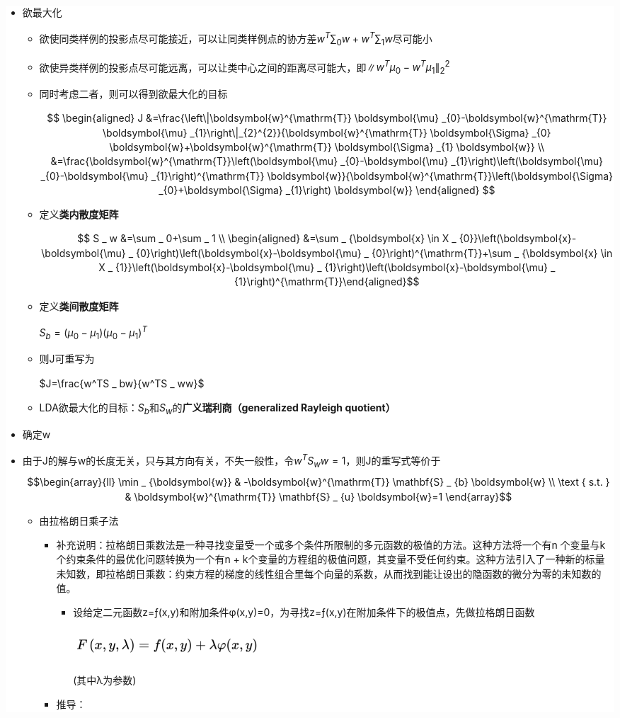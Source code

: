   - 欲最大化

    - 欲使同类样例的投影点尽可能接近，可以让同类样例点的协方差$w^T\sum _ 0w+w^T\sum _ 1w$尽可能小

    - 欲使异类样例的投影点尽可能远离，可以让类中心之间的距离尽可能大，即$\|w^T\mu _ 0-w^T\mu _ 1\| _ 2^2$

    - 同时考虑二者，则可以得到欲最大化的目标
      
      $$ \begin{aligned}
      J &=\frac{\left\|\boldsymbol{w}^{\mathrm{T}} \boldsymbol{\mu} _{0}-\boldsymbol{w}^{\mathrm{T}} \boldsymbol{\mu} _{1}\right\|_{2}^{2}}{\boldsymbol{w}^{\mathrm{T}} \boldsymbol{\Sigma} _{0} \boldsymbol{w}+\boldsymbol{w}^{\mathrm{T}} \boldsymbol{\Sigma} _{1} \boldsymbol{w}} \\
  &=\frac{\boldsymbol{w}^{\mathrm{T}}\left(\boldsymbol{\mu} _{0}-\boldsymbol{\mu} _{1}\right)\left(\boldsymbol{\mu} _{0}-\boldsymbol{\mu} _{1}\right)^{\mathrm{T}} \boldsymbol{w}}{\boldsymbol{w}^{\mathrm{T}}\left(\boldsymbol{\Sigma} _{0}+\boldsymbol{\Sigma} _{1}\right) \boldsymbol{w}}
      \end{aligned} $$
    
    - 定义**类内散度矩阵**

      $$ S _ w &=\sum _ 0+\sum _ 1 \\ \begin{aligned} &=\sum _ {\boldsymbol{x} \in X _ {0}}\left(\boldsymbol{x}-\boldsymbol{\mu} _ {0}\right)\left(\boldsymbol{x}-\boldsymbol{\mu} _ {0}\right)^{\mathrm{T}}+\sum _ {\boldsymbol{x} \in X _ {1}}\left(\boldsymbol{x}-\boldsymbol{\mu} _ {1}\right)\left(\boldsymbol{x}-\boldsymbol{\mu} _ {1}\right)^{\mathrm{T}}\end{aligned}$$

    - 定义**类间散度矩阵**

      $S _ b=(\mu _ 0-\mu _ 1)(\mu _ 0-\mu _ 1)^T$

    - 则J可重写为

      $J=\frac{w^TS _ bw}{w^TS _ ww}$

    - LDA欲最大化的目标：$S _ b$和$S _ w$的**广义瑞利商（generalized Rayleigh quotient）**
  
  - 确定w
  
  - 由于J的解与w的长度无关，只与其方向有关，不失一般性，令$w^TS _ ww=1$，则J的重写式等价于
    $$\begin{array}{ll}
      \min  _ {\boldsymbol{w}} & -\boldsymbol{w}^{\mathrm{T}} \mathbf{S} _ {b} \boldsymbol{w}  \\ 
    \text { s.t. } & \boldsymbol{w}^{\mathrm{T}} \mathbf{S} _ {u} \boldsymbol{w}=1
      \end{array}$$

    - 由拉格朗日乘子法

      - 补充说明：拉格朗日乘数法是一种寻找变量受一个或多个条件所限制的多元函数的极值的方法。这种方法将一个有n 个变量与k 个约束条件的最优化问题转换为一个有n + k个变量的方程组的极值问题，其变量不受任何约束。这种方法引入了一种新的标量未知数，即拉格朗日乘数：约束方程的梯度的线性组合里每个向量的系数，从而找到能让设出的隐函数的微分为零的未知数的值。

        - 设给定二元函数z=ƒ(x,y)和附加条件φ(x,y)=0，为寻找z=ƒ(x,y)在附加条件下的极值点，先做拉格朗日函数 

          <img src="/assets/MLpics/T30.png" style="zoom:50%;" /> 

          (其中λ为参数)

      - 推导：

